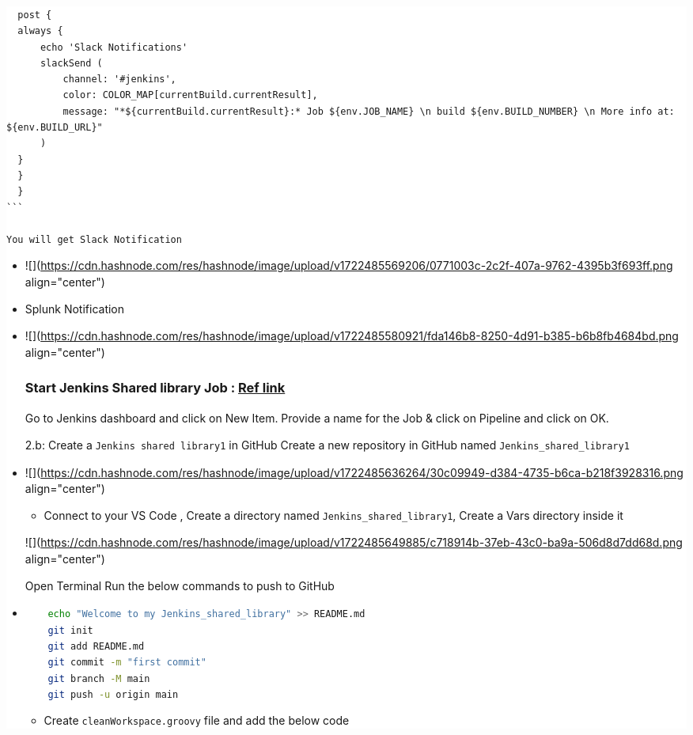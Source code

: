       
      
      post {
      always {
          echo 'Slack Notifications'
          slackSend (
              channel: '#jenkins',
              color: COLOR_MAP[currentBuild.currentResult],
              message: "*${currentBuild.currentResult}:* Job ${env.JOB_NAME} \n build ${env.BUILD_NUMBER} \n More info at: ${env.BUILD_URL}"
          )
      }
      }
      }
    ```
    
    You will get Slack Notification
    
* ![](https://cdn.hashnode.com/res/hashnode/image/upload/v1722485569206/0771003c-2c2f-407a-9762-4395b3f693ff.png align="center")
    
* Splunk Notification
    
* ![](https://cdn.hashnode.com/res/hashnode/image/upload/v1722485580921/fda146b8-8250-4d91-b385-b6b8fb4684bd.png align="center")
    
    ### Start Jenkins Shared library Job : [Ref link](https://www.jenkins.io/doc/book/pipeline/shared-libraries/)
    
    Go to Jenkins dashboard and click on New Item. Provide a name for the Job & click on Pipeline and click on OK.
    
    2.b: Create a `Jenkins shared library1` in GitHub Create a new repository in GitHub named `Jenkins_shared_library1`
    
* ![](https://cdn.hashnode.com/res/hashnode/image/upload/v1722485636264/30c09949-d384-4735-b6ca-b218f3928316.png align="center")
    
    * Connect to your VS Code , Create a directory named `Jenkins_shared_library1`, Create a Vars directory inside it
        
    
    ![](https://cdn.hashnode.com/res/hashnode/image/upload/v1722485649885/c718914b-37eb-43c0-ba9a-506d8d7dd68d.png align="center")
    
    Open Terminal Run the below commands to push to GitHub
    
* ```sh
      echo "Welcome to my Jenkins_shared_library" >> README.md
      git init
      git add README.md
      git commit -m "first commit"
      git branch -M main
      git push -u origin main
    ```
    
    * Create `cleanWorkspace.groovy` file and add the below code
        